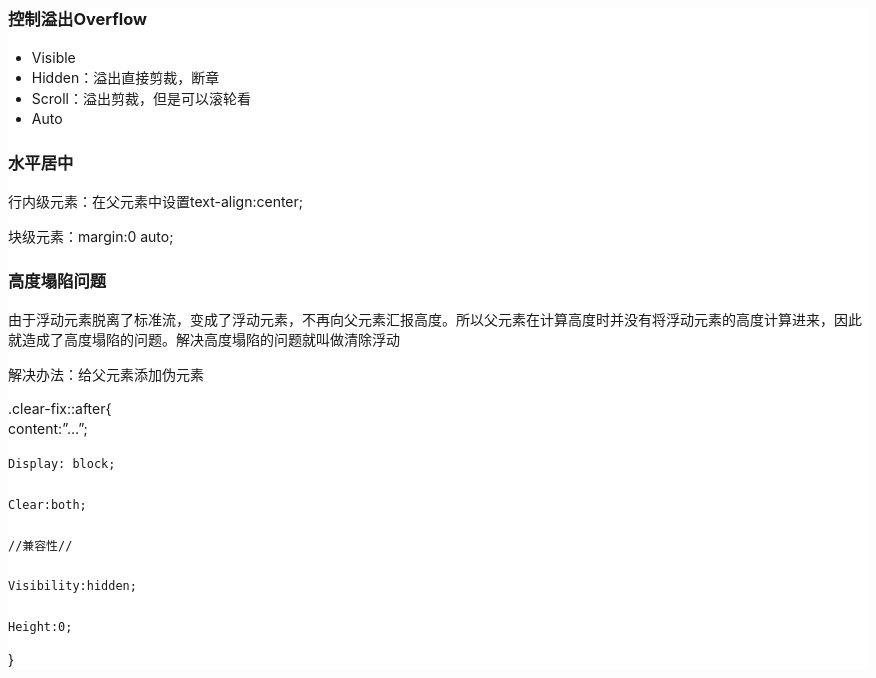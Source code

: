 ### 控制溢出Overflow
+ Visible
+ Hidden：溢出直接剪裁，断章
+ Scroll：溢出剪裁，但是可以滚轮看
+ Auto

### 水平居中
行内级元素：在父元素中设置text-align:center;

块级元素：margin:0 auto;

### 高度塌陷问题
由于浮动元素脱离了标准流，变成了浮动元素，不再向父元素汇报高度。所以父元素在计算高度时并没有将浮动元素的高度计算进来，因此就造成了高度塌陷的问题。解决高度塌陷的问题就叫做清除浮动

解决办法：给父元素添加伪元素

.clear-fix::after{  
	content:”…”;

	Display: block;

	Clear:both;

	//兼容性//

	Visibility:hidden;

	Height:0;

}



